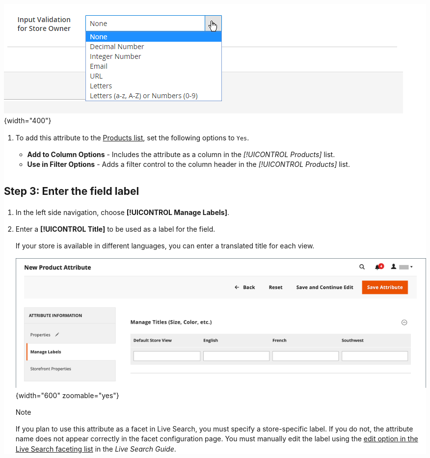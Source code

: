    ![Input validation](./assets/product-attribute-input-validation.png){width="400"}

1. To add this attribute to the [Products list](products-list.md), set the following options to `Yes`.

   - **Add to Column Options** - Includes the attribute as a column in the _[!UICONTROL Products]_ list.
   - **Use in Filter Options** - Adds a filter control to the column header in the _[!UICONTROL Products]_ list.

## Step 3: Enter the field label

1. In the left side navigation, choose **[!UICONTROL Manage Labels]**.

1. Enter a **[!UICONTROL Title]** to be used as a label for the field.

   If your store is available in different languages, you can enter a translated title for each view.

   ![Product attribute - manage titles](./assets/product-attribute-add-manage-titles.png){width="600" zoomable="yes"}

   >[!NOTE]
   >
   >If you plan to use this attribute as a facet in Live Search, you must specify a store-specific label. If you do not, the attribute name does not appear correctly in the facet configuration page. You must manually edit the label using the [edit option in the Live Search faceting list](https://experienceleague.adobe.com/en/docs/commerce/live-search/live-search-admin/facets/facets-add#step-2-edit-facet-properties-optional) in the _Live Search Guide_.

